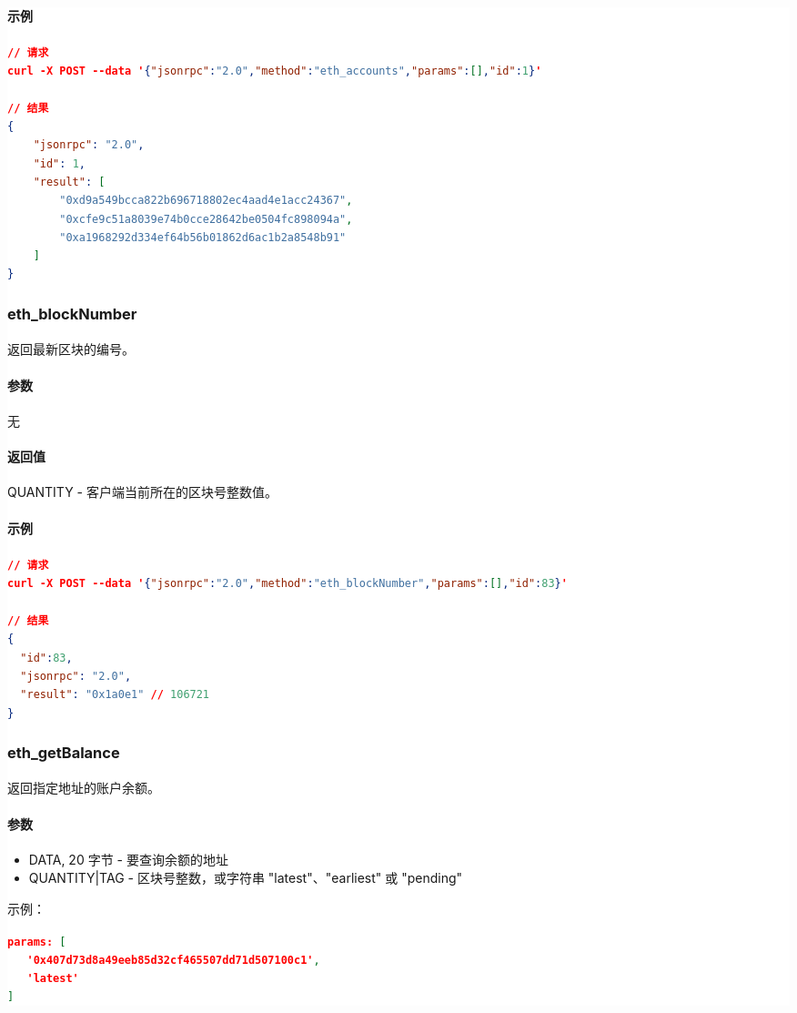#### 示例
```json
// 请求
curl -X POST --data '{"jsonrpc":"2.0","method":"eth_accounts","params":[],"id":1}'

// 结果
{
    "jsonrpc": "2.0",
    "id": 1,
    "result": [
        "0xd9a549bcca822b696718802ec4aad4e1acc24367",
        "0xcfe9c51a8039e74b0cce28642be0504fc898094a",
        "0xa1968292d334ef64b56b01862d6ac1b2a8548b91"
    ]
}
```

### eth_blockNumber

返回最新区块的编号。

#### 参数
无

#### 返回值
QUANTITY - 客户端当前所在的区块号整数值。

#### 示例
```json
// 请求
curl -X POST --data '{"jsonrpc":"2.0","method":"eth_blockNumber","params":[],"id":83}'

// 结果
{
  "id":83,
  "jsonrpc": "2.0",
  "result": "0x1a0e1" // 106721
}
```

### eth_getBalance

返回指定地址的账户余额。

#### 参数
- DATA, 20 字节 - 要查询余额的地址
- QUANTITY|TAG - 区块号整数，或字符串 "latest"、"earliest" 或 "pending"

示例：
```json
params: [
   '0x407d73d8a49eeb85d32cf465507dd71d507100c1',
   'latest'
]
```
